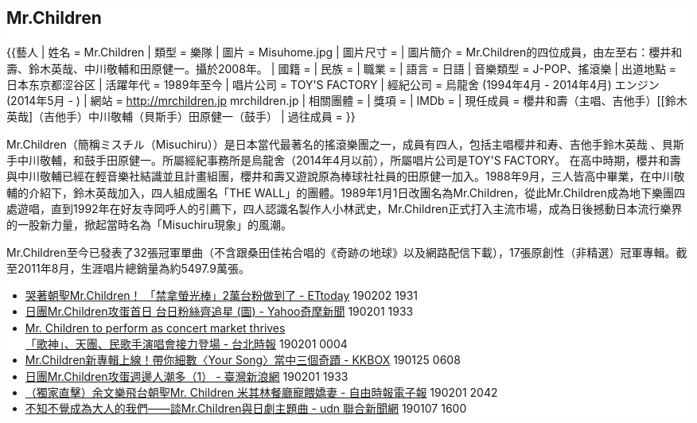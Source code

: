 ## Mr.Children

{{藝人
| 姓名     = Mr.Children
| 類型     = 樂隊
| 圖片     = Misuhome.jpg 
| 圖片尺寸 = 
| 圖片簡介 = Mr.Children的四位成員，由左至右：櫻井和壽、鈴木英哉、中川敬輔和田原健一。攝於2008年。
| 國籍     = 
| 民族     = 
| 職業     = 
| 語言     = 日語
| 音樂類型 = J-POP、搖滾樂
| 出道地點 =  日本东京都涩谷区
| 活躍年代 = 1989年至今
| 唱片公司 = TOY'S FACTORY
| 經紀公司 = 烏龍舍
(1994年4月 - 2014年4月)
エンジン (2014年5月 - ) 
| 網站     = http://mrchildren.jp mrchildren.jp
| 相關團體 = 
| 獎項     = 
| IMDb    = 
| 現任成員 = 櫻井和壽（主唱、吉他手）[[鈴木英哉]（吉他手）中川敬輔（貝斯手）田原健一（鼓手）
| 過往成員 = 
}}

Mr.Children（簡稱ミスチル（Misuchiru））是日本當代最著名的搖滾樂團之一，成員有四人，包括主唱樱井和寿、吉他手鈴木英哉 、貝斯手中川敬輔，和鼓手田原健一。所屬經紀事務所是烏龍舍（2014年4月以前），所屬唱片公司是TOY'S FACTORY。
在高中時期，櫻井和壽與中川敬輔已經在輕音樂社結識並且計畫組團，櫻井和壽又遊說原為棒球社社員的田原健一加入。1988年9月，三人皆高中畢業，在中川敬輔的介紹下，鈴木英哉加入，四人組成團名「THE WALL」的團體。1989年1月1日改團名為Mr.Children，從此Mr.Children成為地下樂團四處遊唱，直到1992年在好友寺岡呼人的引薦下，四人認識名製作人小林武史，Mr.Children正式打入主流市場，成為日後撼動日本流行樂界的一股新力量，掀起當時名為「Misuchiru現象」的風潮。

Mr.Children至今已發表了32張冠軍單曲（不含跟桑田佳祐合唱的《奇跡の地球》以及網路配信下載），17張原創性（非精選）冠軍專輯。截至2011年8月，生涯唱片總銷量為約5497.9萬張。
- [哭著朝聖Mr.Children！ 「禁拿螢光棒」2萬台粉做到了 - ETtoday](https://www.ettoday.net/news/20190202/1372522.htm "哭著朝聖Mr.Children！ 「禁拿螢光棒」2萬台粉做到了 - ETtoday") 190202 1931
- [日團Mr.Children攻蛋首日 台日粉絲齊追星 (圖) - Yahoo奇摩新聞](https://tw.news.yahoo.com/%E6%97%A5%E5%9C%98mr-children%E6%94%BB%E8%9B%8B%E9%A6%96%E6%97%A5-%E5%8F%B0%E6%97%A5%E7%B2%89%E7%B5%B2%E9%BD%8A%E8%BF%BD%E6%98%9F-%E5%9C%96-113336622.html "日團Mr.Children攻蛋首日 台日粉絲齊追星 (圖) - Yahoo奇摩新聞") 190201 1933
- [Mr. Children to perform as concert market thrives<br /> 「歌神」、天團、民歌手演唱會接力登場 - 台北時報](http://www.taipeitimes.com/News/lang/archives/2019/02/01/2003709010 "Mr. Children to perform as concert market thrives<br /> 「歌神」、天團、民歌手演唱會接力登場 - 台北時報") 190201 0004
- [Mr.Children新專輯上線！帶你細數〈Your Song〉當中三個奇蹟 - KKBOX](https://www.kkbox.com/tw/tc/column/showbiz-0-7055-1.html "Mr.Children新專輯上線！帶你細數〈Your Song〉當中三個奇蹟 - KKBOX") 190125 0608
- [日團Mr.Children攻蛋週邊人潮多（1） - 臺灣新浪網](https://news.sina.com.tw/article/20190201/29932176.html "日團Mr.Children攻蛋週邊人潮多（1） - 臺灣新浪網") 190201 1933
- [（獨家直擊）余文樂飛台朝聖Mr. Children 米其林餐廳寵餵嬌妻 - 自由時報電子報](https://ent.ltn.com.tw/news/breakingnews/2690530 "（獨家直擊）余文樂飛台朝聖Mr. Children 米其林餐廳寵餵嬌妻 - 自由時報電子報") 190201 2042
- [不知不覺成為大人的我們——談Mr.Children與日劇主題曲 - udn 聯合新聞網](https://udn.com/news/story/7032/3579332 "不知不覺成為大人的我們——談Mr.Children與日劇主題曲 - udn 聯合新聞網") 190107 1600